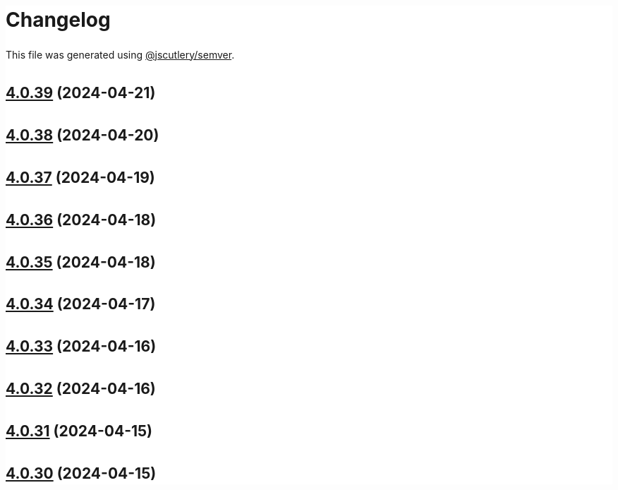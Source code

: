 # Changelog

This file was generated using [@jscutlery/semver](https://github.com/jscutlery/semver).

## [4.0.39](https://github.com/tuffz/tuffz-nx-workspace/compare/shared-ui-anchor-4.0.38...shared-ui-anchor-4.0.39) (2024-04-21)

## [4.0.38](https://github.com/tuffz/tuffz-nx-workspace/compare/shared-ui-anchor-4.0.37...shared-ui-anchor-4.0.38) (2024-04-20)

## [4.0.37](https://github.com/tuffz/tuffz-nx-workspace/compare/shared-ui-anchor-4.0.36...shared-ui-anchor-4.0.37) (2024-04-19)

## [4.0.36](https://github.com/tuffz/tuffz-nx-workspace/compare/shared-ui-anchor-4.0.35...shared-ui-anchor-4.0.36) (2024-04-18)

## [4.0.35](https://github.com/tuffz/tuffz-nx-workspace/compare/shared-ui-anchor-4.0.34...shared-ui-anchor-4.0.35) (2024-04-18)

## [4.0.34](https://github.com/tuffz/tuffz-nx-workspace/compare/shared-ui-anchor-4.0.33...shared-ui-anchor-4.0.34) (2024-04-17)

## [4.0.33](https://github.com/tuffz/tuffz-nx-workspace/compare/shared-ui-anchor-4.0.32...shared-ui-anchor-4.0.33) (2024-04-16)

## [4.0.32](https://github.com/tuffz/tuffz-nx-workspace/compare/shared-ui-anchor-4.0.31...shared-ui-anchor-4.0.32) (2024-04-16)

## [4.0.31](https://github.com/tuffz/tuffz-nx-workspace/compare/shared-ui-anchor-4.0.30...shared-ui-anchor-4.0.31) (2024-04-15)

## [4.0.30](https://github.com/tuffz/tuffz-nx-workspace/compare/shared-ui-anchor-4.0.29...shared-ui-anchor-4.0.30) (2024-04-15)
